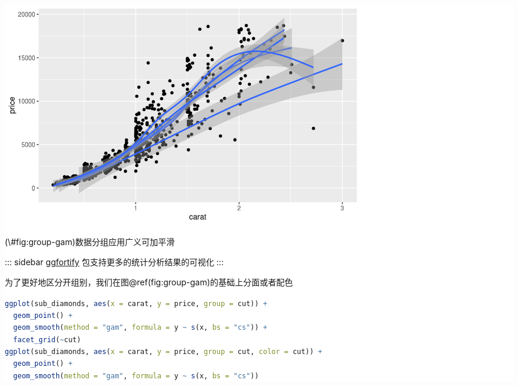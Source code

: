 <img src="dv-ggplot2_files/figure-html/group-gam-1.png" alt="数据分组应用广义可加平滑" width="70%" />
<p class="caption">(\#fig:group-gam)数据分组应用广义可加平滑</p>
</div>

::: sidebar
[ggfortify](https://github.com/sinhrks/ggfortify) 包支持更多的统计分析结果的可视化
:::

为了更好地区分开组别，我们在图\@ref(fig:group-gam)的基础上分面或者配色


```r
ggplot(sub_diamonds, aes(x = carat, y = price, group = cut)) +
  geom_point() +
  geom_smooth(method = "gam", formula = y ~ s(x, bs = "cs")) +
  facet_grid(~cut)
ggplot(sub_diamonds, aes(x = carat, y = price, group = cut, color = cut)) +
  geom_point() +
  geom_smooth(method = "gam", formula = y ~ s(x, bs = "cs"))
```

<div class="figure" style="text-align: center">
